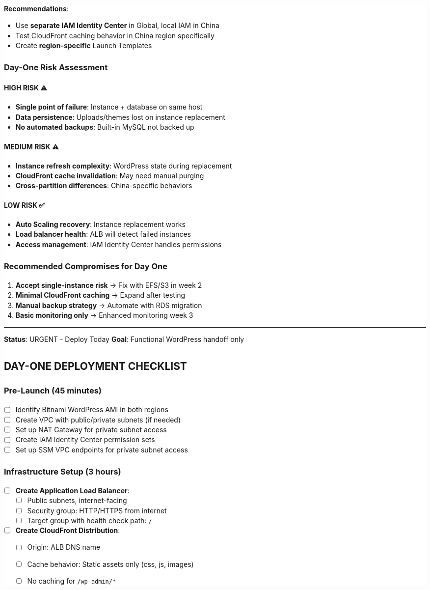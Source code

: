 **Recommendations**:
- Use **separate IAM Identity Center** in Global, local IAM in China
- Test CloudFront caching behavior in China region specifically
- Create **region-specific** Launch Templates

### Day-One Risk Assessment

#### **HIGH RISK** ⚠️
- **Single point of failure**: Instance + database on same host
- **Data persistence**: Uploads/themes lost on instance replacement
- **No automated backups**: Built-in MySQL not backed up

#### **MEDIUM RISK** ⚠️ 
- **Instance refresh complexity**: WordPress state during replacement
- **CloudFront cache invalidation**: May need manual purging
- **Cross-partition differences**: China-specific behaviors

#### **LOW RISK** ✅
- **Auto Scaling recovery**: Instance replacement works
- **Load balancer health**: ALB will detect failed instances
- **Access management**: IAM Identity Center handles permissions

### Recommended Compromises for Day One

1. **Accept single-instance risk** → Fix with EFS/S3 in week 2
2. **Minimal CloudFront caching** → Expand after testing
3. **Manual backup strategy** → Automate with RDS migration
4. **Basic monitoring only** → Enhanced monitoring week 3

---

**Status**: URGENT - Deploy Today
**Goal**: Functional WordPress handoff only

## DAY-ONE DEPLOYMENT CHECKLIST

### Pre-Launch (45 minutes)
- [ ] Identify Bitnami WordPress AMI in both regions
- [ ] Create VPC with public/private subnets (if needed)
- [ ] Set up NAT Gateway for private subnet access
- [ ] Create IAM Identity Center permission sets
- [ ] Set up SSM VPC endpoints for private subnet access

### Infrastructure Setup (3 hours)
- [ ] **Create Application Load Balancer**:
  - [ ] Public subnets, internet-facing
  - [ ] Security group: HTTP/HTTPS from internet
  - [ ] Target group with health check path: `/`
  
- [ ] **Create CloudFront Distribution**:
  - [ ] Origin: ALB DNS name
  - [ ] Cache behavior: Static assets only (css, js, images)
  - [ ] No caching for `/wp-admin/*`
  